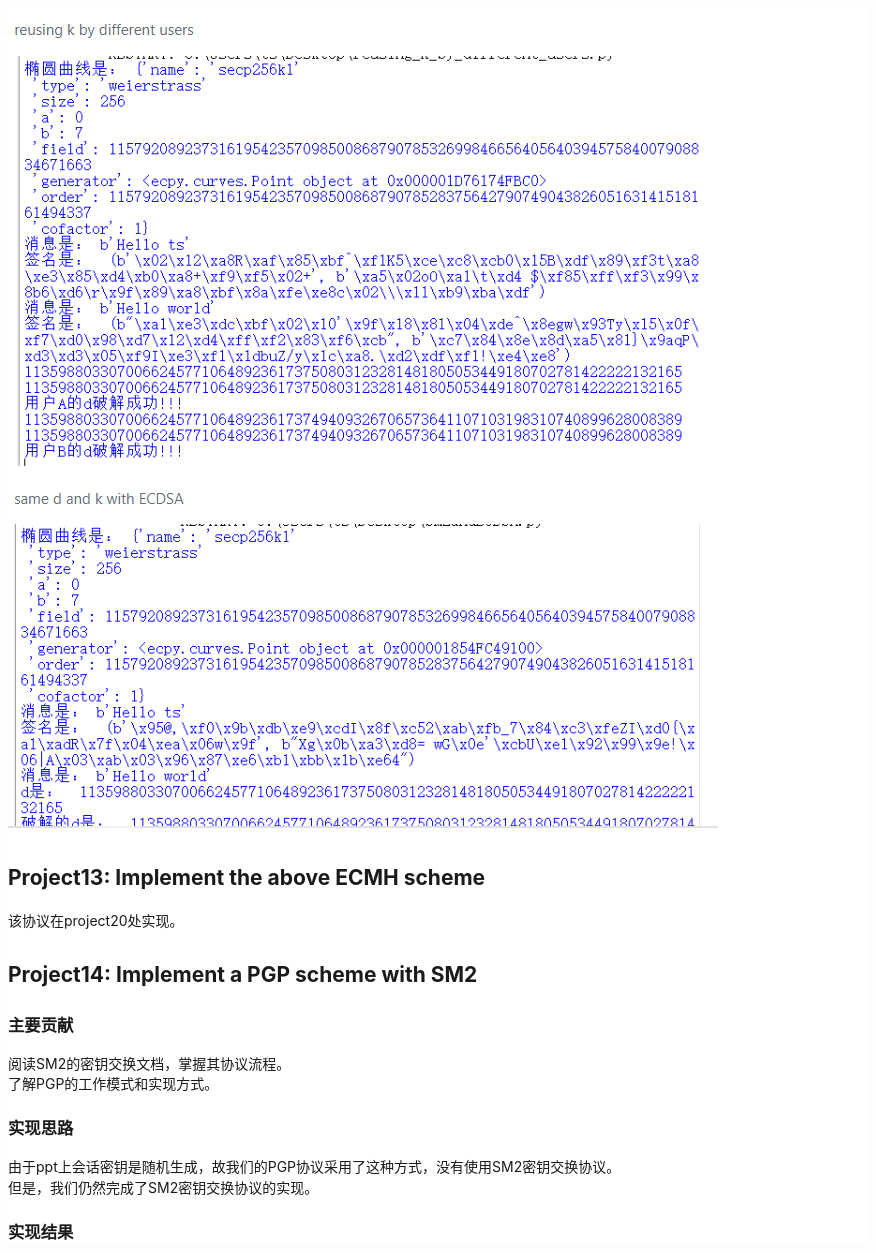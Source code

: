 ![](summary_photos/122.png)
## Project13: Implement the above ECMH scheme
该协议在project20处实现。  
## Project14: Implement a PGP scheme with SM2
### 主要贡献
阅读SM2的密钥交换文档，掌握其协议流程。  
了解PGP的工作模式和实现方式。  
### 实现思路
由于ppt上会话密钥是随机生成，故我们的PGP协议采用了这种方式，没有使用SM2密钥交换协议。  
但是，我们仍然完成了SM2密钥交换协议的实现。  
### 实现结果